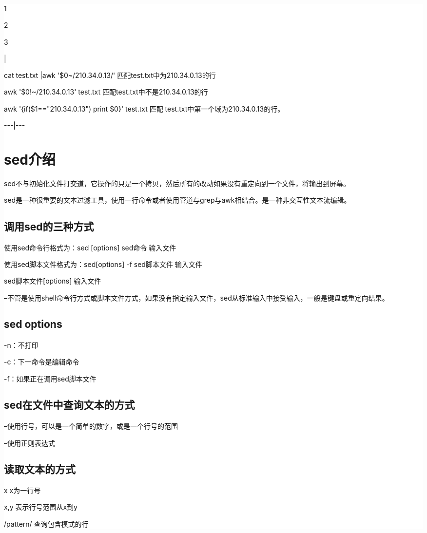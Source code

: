   


1

2

3

| 

cat test.txt |awk '$0~/210.34.0.13/' 匹配test.txt中为210.34.0.13的行

awk '$0!~/210.34.0.13' test.txt 匹配test.txt中不是210.34.0.13的行

awk '{if($1=="210.34.0.13") print $0}' test.txt 匹配 test.txt中第一个域为210.34.0.13的行。  
  
---|---  
  
  


# sed介绍

sed不与初始化文件打交道，它操作的只是一个拷贝，然后所有的改动如果没有重定向到一个文件，将输出到屏幕。

sed是一种很重要的文本过滤工具，使用一行命令或者使用管道与grep与awk相结合。是一种非交互性文本流编辑。

## 调用sed的三种方式

使用sed命令行格式为：sed [options] sed命令 输入文件

使用sed脚本文件格式为：sed[options] -f sed脚本文件 输入文件

sed脚本文件[options] 输入文件

–不管是使用shell命令行方式或脚本文件方式，如果没有指定输入文件，sed从标准输入中接受输入，一般是键盘或重定向结果。

## sed options

-n：不打印

-c：下一命令是编辑命令

-f：如果正在调用sed脚本文件

## sed在文件中查询文本的方式

–使用行号，可以是一个简单的数字，或是一个行号的范围

–使用正则表达式

## 读取文本的方式

x x为一行号

x,y 表示行号范围从x到y

/pattern/ 查询包含模式的行
